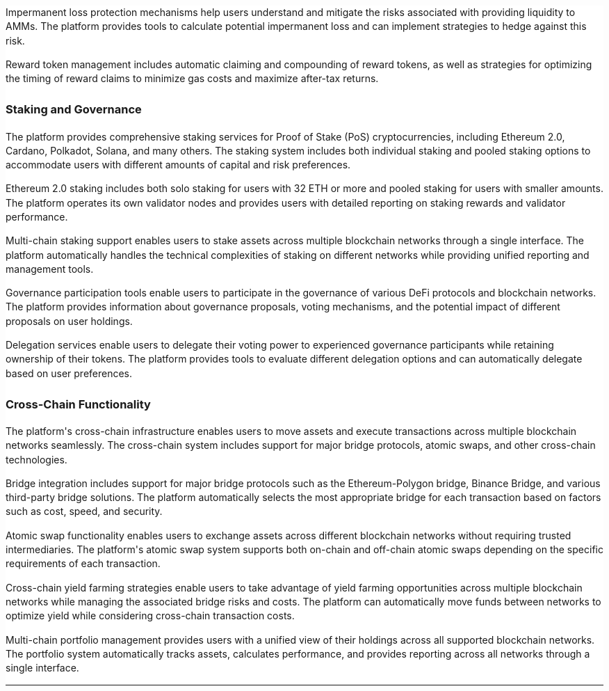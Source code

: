 Impermanent loss protection mechanisms help users understand and mitigate the risks associated with providing liquidity to AMMs. The platform provides tools to calculate potential impermanent loss and can implement strategies to hedge against this risk.

Reward token management includes automatic claiming and compounding of reward tokens, as well as strategies for optimizing the timing of reward claims to minimize gas costs and maximize after-tax returns.

### Staking and Governance

The platform provides comprehensive staking services for Proof of Stake (PoS) cryptocurrencies, including Ethereum 2.0, Cardano, Polkadot, Solana, and many others. The staking system includes both individual staking and pooled staking options to accommodate users with different amounts of capital and risk preferences.

Ethereum 2.0 staking includes both solo staking for users with 32 ETH or more and pooled staking for users with smaller amounts. The platform operates its own validator nodes and provides users with detailed reporting on staking rewards and validator performance.

Multi-chain staking support enables users to stake assets across multiple blockchain networks through a single interface. The platform automatically handles the technical complexities of staking on different networks while providing unified reporting and management tools.

Governance participation tools enable users to participate in the governance of various DeFi protocols and blockchain networks. The platform provides information about governance proposals, voting mechanisms, and the potential impact of different proposals on user holdings.

Delegation services enable users to delegate their voting power to experienced governance participants while retaining ownership of their tokens. The platform provides tools to evaluate different delegation options and can automatically delegate based on user preferences.

### Cross-Chain Functionality

The platform's cross-chain infrastructure enables users to move assets and execute transactions across multiple blockchain networks seamlessly. The cross-chain system includes support for major bridge protocols, atomic swaps, and other cross-chain technologies.

Bridge integration includes support for major bridge protocols such as the Ethereum-Polygon bridge, Binance Bridge, and various third-party bridge solutions. The platform automatically selects the most appropriate bridge for each transaction based on factors such as cost, speed, and security.

Atomic swap functionality enables users to exchange assets across different blockchain networks without requiring trusted intermediaries. The platform's atomic swap system supports both on-chain and off-chain atomic swaps depending on the specific requirements of each transaction.

Cross-chain yield farming strategies enable users to take advantage of yield farming opportunities across multiple blockchain networks while managing the associated bridge risks and costs. The platform can automatically move funds between networks to optimize yield while considering cross-chain transaction costs.

Multi-chain portfolio management provides users with a unified view of their holdings across all supported blockchain networks. The portfolio system automatically tracks assets, calculates performance, and provides reporting across all networks through a single interface.

---

